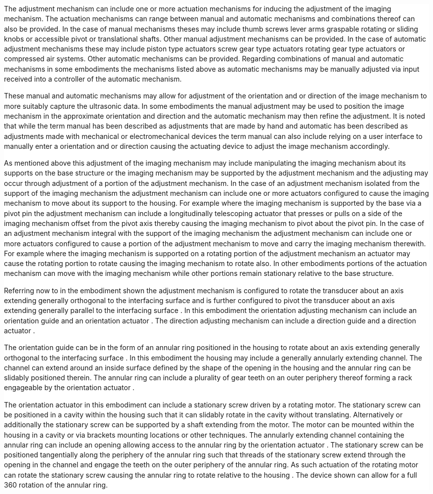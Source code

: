 The adjustment mechanism can include one or more actuation mechanisms for inducing the adjustment of the imaging mechanism. The actuation mechanisms can range between manual and automatic mechanisms and combinations thereof can also be provided. In the case of manual mechanisms theses may include thumb screws lever arms graspable rotating or sliding knobs or accessible pivot or translational shafts. Other manual adjustment mechanisms can be provided. In the case of automatic adjustment mechanisms these may include piston type actuators screw gear type actuators rotating gear type actuators or compressed air systems. Other automatic mechanisms can be provided. Regarding combinations of manual and automatic mechanisms in some embodiments the mechanisms listed above as automatic mechanisms may be manually adjusted via input received into a controller of the automatic mechanism.

These manual and automatic mechanisms may allow for adjustment of the orientation and or direction of the image mechanism to more suitably capture the ultrasonic data. In some embodiments the manual adjustment may be used to position the image mechanism in the approximate orientation and direction and the automatic mechanism may then refine the adjustment. It is noted that while the term manual has been described as adjustments that are made by hand and automatic has been described as adjustments made with mechanical or electromechanical devices the term manual can also include relying on a user interface to manually enter a orientation and or direction causing the actuating device to adjust the image mechanism accordingly.

As mentioned above this adjustment of the imaging mechanism may include manipulating the imaging mechanism about its supports on the base structure or the imaging mechanism may be supported by the adjustment mechanism and the adjusting may occur through adjustment of a portion of the adjustment mechanism. In the case of an adjustment mechanism isolated from the support of the imaging mechanism the adjustment mechanism can include one or more actuators configured to cause the imaging mechanism to move about its support to the housing. For example where the imaging mechanism is supported by the base via a pivot pin the adjustment mechanism can include a longitudinally telescoping actuator that presses or pulls on a side of the imaging mechanism offset from the pivot axis thereby causing the imaging mechanism to pivot about the pivot pin. In the case of an adjustment mechanism integral with the support of the imaging mechanism the adjustment mechanism can include one or more actuators configured to cause a portion of the adjustment mechanism to move and carry the imaging mechanism therewith. For example where the imaging mechanism is supported on a rotating portion of the adjustment mechanism an actuator may cause the rotating portion to rotate causing the imaging mechanism to rotate also. In other embodiments portions of the actuation mechanism can move with the imaging mechanism while other portions remain stationary relative to the base structure.

Referring now to in the embodiment shown the adjustment mechanism is configured to rotate the transducer about an axis extending generally orthogonal to the interfacing surface and is further configured to pivot the transducer about an axis extending generally parallel to the interfacing surface . In this embodiment the orientation adjusting mechanism can include an orientation guide and an orientation actuator . The direction adjusting mechanism can include a direction guide and a direction actuator .

The orientation guide can be in the form of an annular ring positioned in the housing to rotate about an axis extending generally orthogonal to the interfacing surface . In this embodiment the housing may include a generally annularly extending channel. The channel can extend around an inside surface defined by the shape of the opening in the housing and the annular ring can be slidably positioned therein. The annular ring can include a plurality of gear teeth on an outer periphery thereof forming a rack engageable by the orientation actuator .

The orientation actuator in this embodiment can include a stationary screw driven by a rotating motor. The stationary screw can be positioned in a cavity within the housing such that it can slidably rotate in the cavity without translating. Alternatively or additionally the stationary screw can be supported by a shaft extending from the motor. The motor can be mounted within the housing in a cavity or via brackets mounting locations or other techniques. The annularly extending channel containing the annular ring can include an opening allowing access to the annular ring by the orientation actuator . The stationary screw can be positioned tangentially along the periphery of the annular ring such that threads of the stationary screw extend through the opening in the channel and engage the teeth on the outer periphery of the annular ring. As such actuation of the rotating motor can rotate the stationary screw causing the annular ring to rotate relative to the housing . The device shown can allow for a full 360 rotation of the annular ring.
